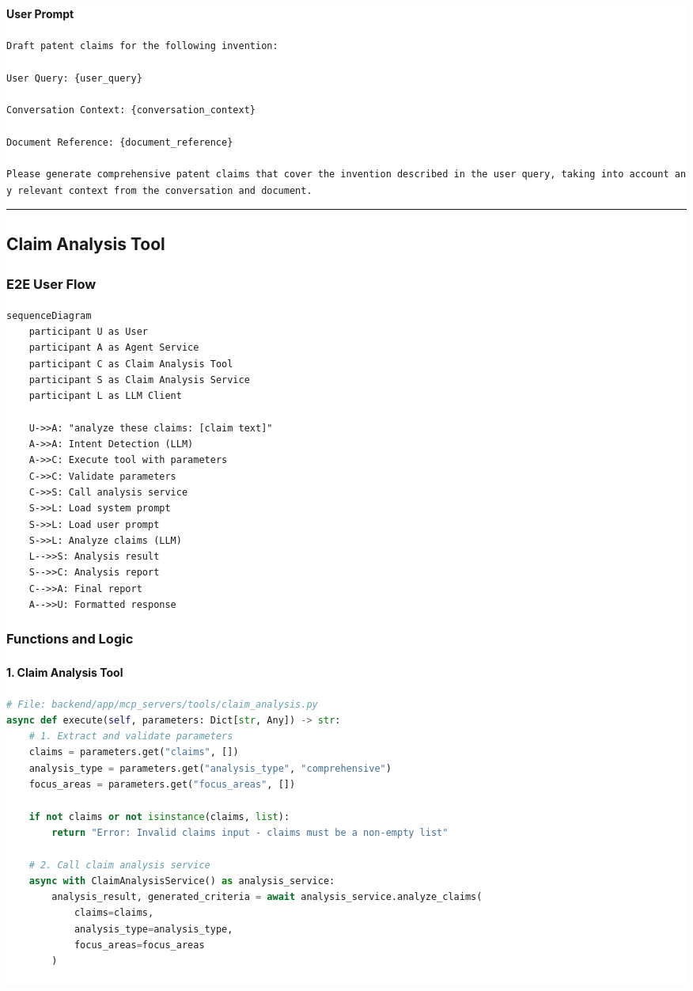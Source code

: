 #### User Prompt
```
Draft patent claims for the following invention:

User Query: {user_query}

Conversation Context: {conversation_context}

Document Reference: {document_reference}

Please generate comprehensive patent claims that cover the invention described in the user query, taking into account any relevant context from the conversation and document.
```

---

## Claim Analysis Tool

### E2E User Flow

```mermaid
sequenceDiagram
    participant U as User
    participant A as Agent Service
    participant C as Claim Analysis Tool
    participant S as Claim Analysis Service
    participant L as LLM Client

    U->>A: "analyze these claims: [claim text]"
    A->>A: Intent Detection (LLM)
    A->>C: Execute tool with parameters
    C->>C: Validate parameters
    C->>S: Call analysis service
    S->>L: Load system prompt
    S->>L: Load user prompt
    S->>L: Analyze claims (LLM)
    L-->>S: Analysis result
    S-->>C: Analysis report
    C-->>A: Final report
    A-->>U: Formatted response
```

### Functions and Logic

#### 1. **Claim Analysis Tool**
```python
# File: backend/app/mcp_servers/tools/claim_analysis.py
async def execute(self, parameters: Dict[str, Any]) -> str:
    # 1. Extract and validate parameters
    claims = parameters.get("claims", [])
    analysis_type = parameters.get("analysis_type", "comprehensive")
    focus_areas = parameters.get("focus_areas", [])
    
    if not claims or not isinstance(claims, list):
        return "Error: Invalid claims input - claims must be a non-empty list"
    
    # 2. Call claim analysis service
    async with ClaimAnalysisService() as analysis_service:
        analysis_result, generated_criteria = await analysis_service.analyze_claims(
            claims=claims,
            analysis_type=analysis_type,
            focus_areas=focus_areas
        )
    
```